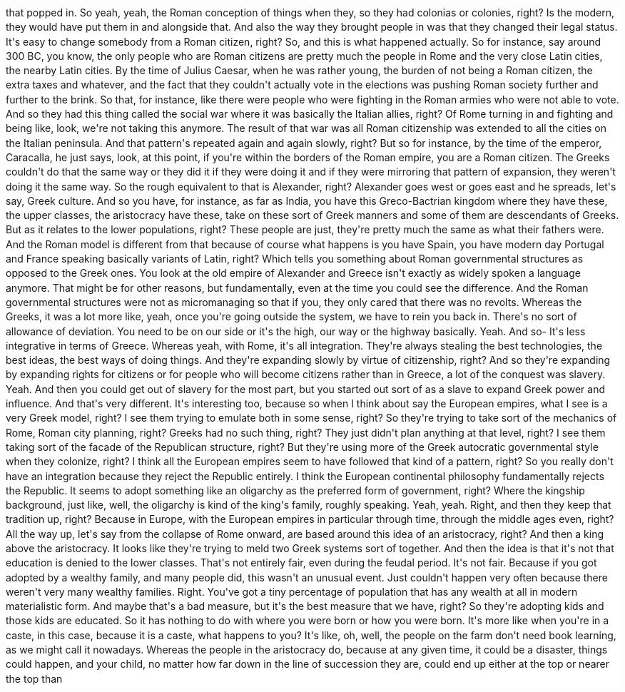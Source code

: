 that popped in. So yeah, yeah, the Roman conception of things when they, so they had colonias or colonies, right? Is the modern, they would have put them in and alongside that. And also the way they brought people in was that they changed their legal status. It's easy to change somebody from a Roman citizen, right? So, and this is what happened actually. So for instance, say around 300 BC, you know, the only people who are Roman citizens are pretty much the people in Rome and the very close Latin cities, the nearby Latin cities. By the time of Julius Caesar, when he was rather young, the burden of not being a Roman citizen, the extra taxes and whatever, and the fact that they couldn't actually vote in the elections was pushing Roman society further and further to the brink. So that, for instance, like there were people who were fighting in the Roman armies who were not able to vote. And so they had this thing called the social war where it was basically the Italian allies, right? Of Rome turning in and fighting and being like, look, we're not taking this anymore. The result of that war was all Roman citizenship was extended to all the cities on the Italian peninsula. And that pattern's repeated again and again slowly, right? But so for instance, by the time of the emperor, Caracalla, he just says, look, at this point, if you're within the borders of the Roman empire, you are a Roman citizen. The Greeks couldn't do that the same way or they did it if they were doing it and if they were mirroring that pattern of expansion, they weren't doing it the same way. So the rough equivalent to that is Alexander, right? Alexander goes west or goes east and he spreads, let's say, Greek culture. And so you have, for instance, as far as India, you have this Greco-Bactrian kingdom where they have these, the upper classes, the aristocracy have these, take on these sort of Greek manners and some of them are descendants of Greeks. But as it relates to the lower populations, right? These people are just, they're pretty much the same as what their fathers were. And the Roman model is different from that because of course what happens is you have Spain, you have modern day Portugal and France speaking basically variants of Latin, right? Which tells you something about Roman governmental structures as opposed to the Greek ones. You look at the old empire of Alexander and Greece isn't exactly as widely spoken a language anymore. That might be for other reasons, but fundamentally, even at the time you could see the difference. And the Roman governmental structures were not as micromanaging so that if you, they only cared that there was no revolts. Whereas the Greeks, it was a lot more like, yeah, once you're going outside the system, we have to rein you back in. There's no sort of allowance of deviation. You need to be on our side or it's the high, our way or the highway basically. Yeah. And so- It's less integrative in terms of Greece. Whereas yeah, with Rome, it's all integration. They're always stealing the best technologies, the best ideas, the best ways of doing things. And they're expanding slowly by virtue of citizenship, right? And so they're expanding by expanding rights for citizens or for people who will become citizens rather than in Greece, a lot of the conquest was slavery. Yeah. And then you could get out of slavery for the most part, but you started out sort of as a slave to expand Greek power and influence. And that's very different. It's interesting too, because so when I think about say the European empires, what I see is a very Greek model, right? I see them trying to emulate both in some sense, right? So they're trying to take sort of the mechanics of Rome, Roman city planning, right? Greeks had no such thing, right? They just didn't plan anything at that level, right? I see them taking sort of the facade of the Republican structure, right? But they're using more of the Greek autocratic governmental style when they colonize, right? I think all the European empires seem to have followed that kind of a pattern, right? So you really don't have an integration because they reject the Republic entirely. I think the European continental philosophy fundamentally rejects the Republic. It seems to adopt something like an oligarchy as the preferred form of government, right? Where the kingship background, just like, well, the oligarchy is kind of the king's family, roughly speaking. Yeah, yeah. Right, and then they keep that tradition up, right? Because in Europe, with the European empires in particular through time, through the middle ages even, right? All the way up, let's say from the collapse of Rome onward, are based around this idea of an aristocracy, right? And then a king above the aristocracy. It looks like they're trying to meld two Greek systems sort of together. And then the idea is that it's not that education is denied to the lower classes. That's not entirely fair, even during the feudal period. It's not fair. Because if you got adopted by a wealthy family, and many people did, this wasn't an unusual event. Just couldn't happen very often because there weren't very many wealthy families. Right. You've got a tiny percentage of population that has any wealth at all in modern materialistic form. And maybe that's a bad measure, but it's the best measure that we have, right? So they're adopting kids and those kids are educated. So it has nothing to do with where you were born or how you were born. It's more like when you're in a caste, in this case, because it is a caste, what happens to you? It's like, oh, well, the people on the farm don't need book learning, as we might call it nowadays. Whereas the people in the aristocracy do, because at any given time, it could be a disaster, things could happen, and your child, no matter how far down in the line of succession they are, could end up either at the top or nearer the top than